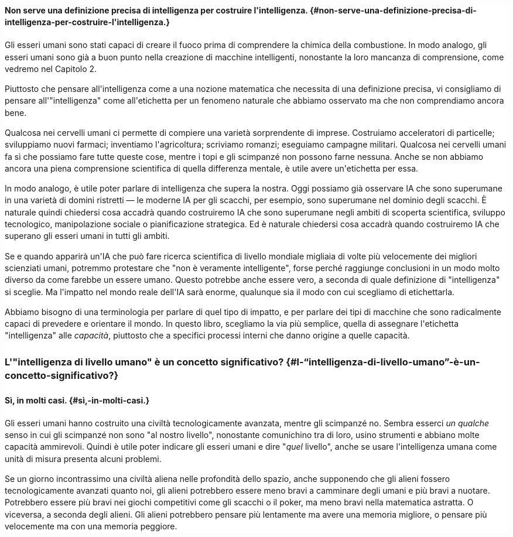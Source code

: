 #### **Non serve una definizione precisa di intelligenza per costruire l'intelligenza.** {#non-serve-una-definizione-precisa-di-intelligenza-per-costruire-l'intelligenza.}

Gli esseri umani sono stati capaci di creare il fuoco prima di comprendere la chimica della combustione. In modo analogo, gli esseri umani sono già a buon punto nella creazione di macchine intelligenti, nonostante la loro mancanza di comprensione, come vedremo nel Capitolo 2.

Piuttosto che pensare all'intelligenza come a una nozione matematica che necessita di una definizione precisa, vi consigliamo di pensare all'"intelligenza" come all'etichetta per un fenomeno naturale che abbiamo osservato ma che non comprendiamo ancora bene.

Qualcosa nei cervelli umani ci permette di compiere una varietà sorprendente di imprese. Costruiamo acceleratori di particelle; sviluppiamo nuovi farmaci; inventiamo l'agricoltura; scriviamo romanzi; eseguiamo campagne militari. Qualcosa nei cervelli umani fa sì che possiamo fare tutte queste cose, mentre i topi e gli scimpanzé non possono farne nessuna. Anche se non abbiamo ancora una piena comprensione scientifica di quella differenza mentale, è utile avere un'etichetta per essa.

In modo analogo, è utile poter parlare di intelligenza che supera la nostra. Oggi possiamo già osservare IA che sono superumane in una varietà di domini ristretti — le moderne IA per gli scacchi, per esempio, sono superumane nel dominio degli scacchi. È naturale quindi chiedersi cosa accadrà quando costruiremo IA che sono superumane negli ambiti di scoperta scientifica, sviluppo tecnologico, manipolazione sociale o pianificazione strategica. Ed è naturale chiedersi cosa accadrà quando costruiremo IA che superano gli esseri umani in tutti gli ambiti.

Se e quando apparirà un'IA che può fare ricerca scientifica di livello mondiale migliaia di volte più velocemente dei migliori scienziati umani, potremmo protestare che "non è veramente intelligente", forse perché raggiunge conclusioni in un modo molto diverso da come farebbe un essere umano. Questo potrebbe anche essere vero, a seconda di quale definizione di "intelligenza" si sceglie. Ma l'impatto nel mondo reale dell'IA sarà enorme, qualunque sia il modo con cui scegliamo di etichettarla.

Abbiamo bisogno di una terminologia per parlare di quel tipo di impatto, e per parlare dei tipi di macchine che sono radicalmente capaci di prevedere e orientare il mondo. In questo libro, scegliamo la via più semplice, quella di assegnare l'etichetta "intelligenza" alle *capacità*, piuttosto che a specifici processi interni che danno origine a quelle capacità.

### L'"intelligenza di livello umano" è un concetto significativo? {#l-“intelligenza-di-livello-umano”-è-un-concetto-significativo?}

#### **Sì, in molti casi.** {#sì,-in-molti-casi.}

Gli esseri umani hanno costruito una civiltà tecnologicamente avanzata, mentre gli scimpanzé no. Sembra esserci *un qualche* senso in cui gli scimpanzé non sono "al nostro livello", nonostante comunichino tra di loro, usino strumenti e abbiano molte capacità ammirevoli. Quindi è utile poter indicare gli esseri umani e dire "*quel* livello", anche se usare l'intelligenza umana come unità di misura presenta alcuni problemi.

Se un giorno incontrassimo una civiltà aliena nelle profondità dello spazio, anche supponendo che gli alieni fossero tecnologicamente avanzati quanto noi, gli alieni potrebbero essere meno bravi a camminare degli umani e più bravi a nuotare. Potrebbero essere più bravi nei giochi competitivi come gli scacchi o il poker, ma meno bravi nella matematica astratta. O viceversa, a seconda degli alieni. Gli alieni potrebbero pensare più lentamente ma avere una memoria migliore, o pensare più velocemente ma con una memoria peggiore.
